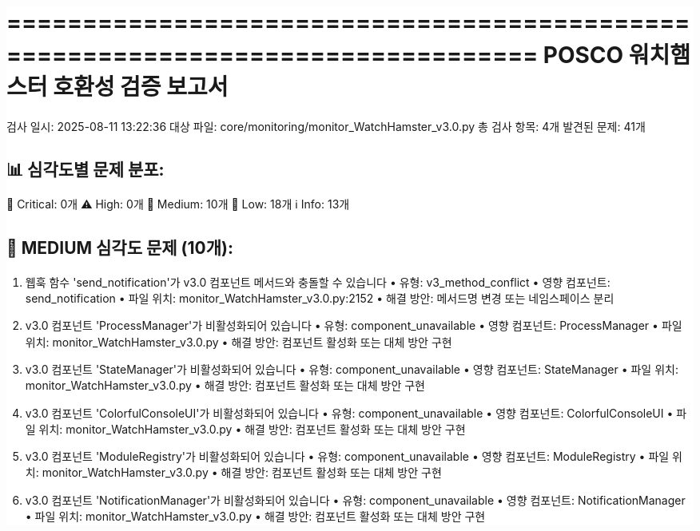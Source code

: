 ================================================================================
POSCO 워치햄스터 호환성 검증 보고서
================================================================================
검사 일시: 2025-08-11 13:22:36
대상 파일: core/monitoring/monitor_WatchHamster_v3.0.py
총 검사 항목: 4개
발견된 문제: 41개

📊 심각도별 문제 분포:
----------------------------------------
🚨 Critical: 0개
⚠️  High: 0개
🔶 Medium: 10개
🔸 Low: 18개
ℹ️  Info: 13개

🔶 MEDIUM 심각도 문제 (10개):
----------------------------------------
1. 웹훅 함수 'send_notification'가 v3.0 컴포넌트 메서드와 충돌할 수 있습니다
   • 유형: v3_method_conflict
   • 영향 컴포넌트: send_notification
   • 파일 위치: monitor_WatchHamster_v3.0.py:2152
   • 해결 방안: 메서드명 변경 또는 네임스페이스 분리

2. v3.0 컴포넌트 'ProcessManager'가 비활성화되어 있습니다
   • 유형: component_unavailable
   • 영향 컴포넌트: ProcessManager
   • 파일 위치: monitor_WatchHamster_v3.0.py
   • 해결 방안: 컴포넌트 활성화 또는 대체 방안 구현

3. v3.0 컴포넌트 'StateManager'가 비활성화되어 있습니다
   • 유형: component_unavailable
   • 영향 컴포넌트: StateManager
   • 파일 위치: monitor_WatchHamster_v3.0.py
   • 해결 방안: 컴포넌트 활성화 또는 대체 방안 구현

4. v3.0 컴포넌트 'ColorfulConsoleUI'가 비활성화되어 있습니다
   • 유형: component_unavailable
   • 영향 컴포넌트: ColorfulConsoleUI
   • 파일 위치: monitor_WatchHamster_v3.0.py
   • 해결 방안: 컴포넌트 활성화 또는 대체 방안 구현

5. v3.0 컴포넌트 'ModuleRegistry'가 비활성화되어 있습니다
   • 유형: component_unavailable
   • 영향 컴포넌트: ModuleRegistry
   • 파일 위치: monitor_WatchHamster_v3.0.py
   • 해결 방안: 컴포넌트 활성화 또는 대체 방안 구현

6. v3.0 컴포넌트 'NotificationManager'가 비활성화되어 있습니다
   • 유형: component_unavailable
   • 영향 컴포넌트: NotificationManager
   • 파일 위치: monitor_WatchHamster_v3.0.py
   • 해결 방안: 컴포넌트 활성화 또는 대체 방안 구현
